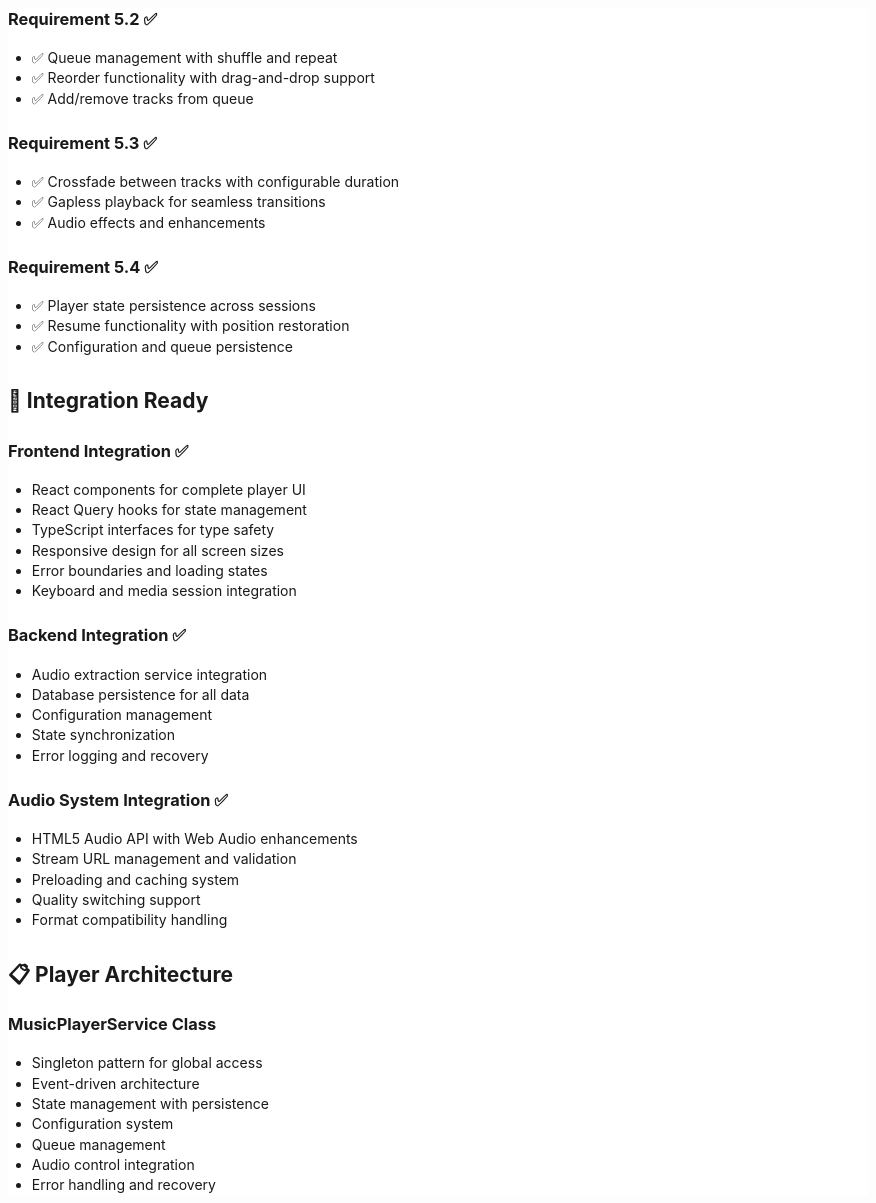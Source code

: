 ### Requirement 5.2 ✅
- ✅ Queue management with shuffle and repeat
- ✅ Reorder functionality with drag-and-drop support
- ✅ Add/remove tracks from queue

### Requirement 5.3 ✅
- ✅ Crossfade between tracks with configurable duration
- ✅ Gapless playback for seamless transitions
- ✅ Audio effects and enhancements

### Requirement 5.4 ✅
- ✅ Player state persistence across sessions
- ✅ Resume functionality with position restoration
- ✅ Configuration and queue persistence

## 🚀 Integration Ready

### Frontend Integration ✅
- React components for complete player UI
- React Query hooks for state management
- TypeScript interfaces for type safety
- Responsive design for all screen sizes
- Error boundaries and loading states
- Keyboard and media session integration

### Backend Integration ✅
- Audio extraction service integration
- Database persistence for all data
- Configuration management
- State synchronization
- Error logging and recovery

### Audio System Integration ✅
- HTML5 Audio API with Web Audio enhancements
- Stream URL management and validation
- Preloading and caching system
- Quality switching support
- Format compatibility handling

## 📋 Player Architecture

### MusicPlayerService Class
- Singleton pattern for global access
- Event-driven architecture
- State management with persistence
- Configuration system
- Queue management
- Audio control integration
- Error handling and recovery
